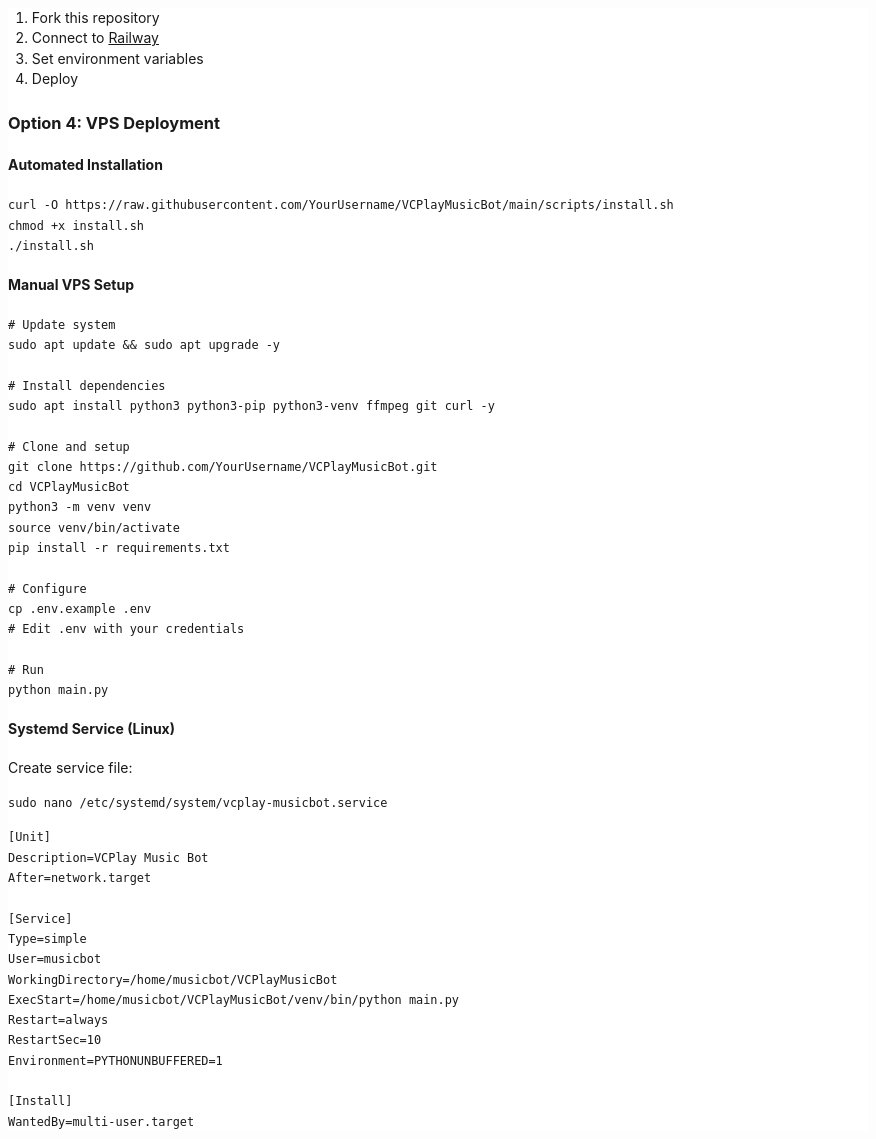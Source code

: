 1. Fork this repository
2. Connect to [Railway](https://railway.app)
3. Set environment variables
4. Deploy

### Option 4: VPS Deployment

#### Automated Installation

```
curl -O https://raw.githubusercontent.com/YourUsername/VCPlayMusicBot/main/scripts/install.sh
chmod +x install.sh
./install.sh
```

#### Manual VPS Setup

```
# Update system
sudo apt update && sudo apt upgrade -y

# Install dependencies
sudo apt install python3 python3-pip python3-venv ffmpeg git curl -y

# Clone and setup
git clone https://github.com/YourUsername/VCPlayMusicBot.git
cd VCPlayMusicBot
python3 -m venv venv
source venv/bin/activate
pip install -r requirements.txt

# Configure
cp .env.example .env
# Edit .env with your credentials

# Run
python main.py
```

#### Systemd Service (Linux)

Create service file:
```
sudo nano /etc/systemd/system/vcplay-musicbot.service
```

```
[Unit]
Description=VCPlay Music Bot
After=network.target

[Service]
Type=simple
User=musicbot
WorkingDirectory=/home/musicbot/VCPlayMusicBot
ExecStart=/home/musicbot/VCPlayMusicBot/venv/bin/python main.py
Restart=always
RestartSec=10
Environment=PYTHONUNBUFFERED=1

[Install]
WantedBy=multi-user.target
```
